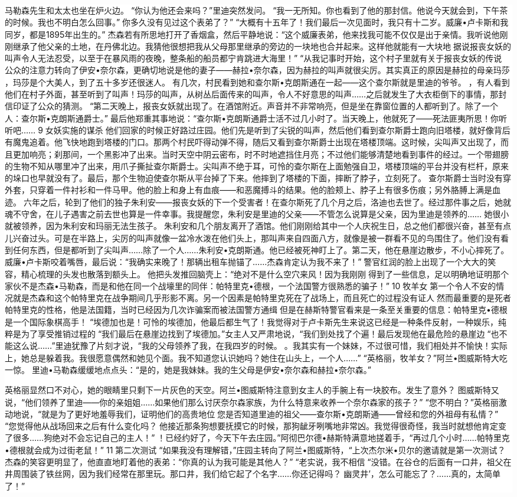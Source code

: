 马勒森先生和太太也坐在炉火边。
“你认为他还会来吗？”里迪突然发问。
“我一无所知。你也看到了他的那封信。他说今天就会到，下午茶的时候。我也不明白怎么回事。”
你多久没有见过这个表弟了？”
“大概有十五年了！我们最后一次见面时，我只有十二岁。威廉•卢卡斯和我同岁，都是1895年出生的。”
杰森若有所思地打开了香烟盒，然后平静地说：“这个威廉表弟，他来找我可能不仅仅是出于亲情。我听说他刚刚继承了他父亲的土地，在丹佛北边。我猜他很想把我从父母那里继承的旁边的一块地也合并起来。这样他就能有一大块地
据说报丧女妖的叫声令人无法忍受，以至于在暴风雨的夜晚，整条船的船员都宁肯跳进大海里！”
“从我记事时开始，这个村子里就有关于报丧女妖的传说
公众的注意力转向了伊安•奈尔森，更确切地说是他的妻子——赫拉•奈尔森，因为赫拉的叫声就很尖厉。其实真正的原因是赫拉的母亲玛莎
，玛莎是个大美人，到了五十多岁还很迷人。
有几次，村民看到她和查尔斯•克朗斯通在一起——这个查尔斯就是里迪的爷爷。
，有人看到他们在村子外面，甚至听到了叫声！玛莎的叫声，从树丛后面传来的叫声，令人不好意思的叫声……之后就发生了大衣柜倒下的事情，那封信印证了公众的猜测。
“第二天晚上，报丧女妖就出现了。在酒馆附近。声音并不非常响亮，但是坐在靠窗位置的人都听到了。除了一个人：查尔斯•克朗斯通爵士。”
最后他郑重其事地说：“查尔斯•克朗斯通爵士活不过几小时了。当天晚上，他就死了——死法匪夷所思！你听听吧……
9 女妖实施的谋杀
他们回家的时候正好路过庄园。他们先是听到了尖锐的叫声，然后他们看到查尔斯爵士跑向旧塔楼，就好像背后有魔鬼追着。他飞快地跑到塔楼的门口。那两个村民吓得动弹不得，随后又看到查尔斯爵士出现在塔楼顶端。这时候，尖叫声又出现了，而且更加响亮；刹那间，一个黑影冲了出来。当时天空中阴云密布，时不时地遮挡住月亮；不过他们能够清楚地看到事件的经过。一个带翅膀的生物不知从哪里冲了出来，用爪子撕扯查尔斯爵士。尖叫声不绝于耳，可怜的查尔斯在上面勉强自卫，塔楼顶端的平台并没有栏杆，原来的垛口也早就没有了。最后，那个生物迫使查尔斯从平台掉了下来。他摔到了塔楼的下面，摔断了脖子，立刻死了。
查尔斯爵士当时没有穿外套，只穿着一件衬衫和一件马甲。他的脸上和身上有血痕——和恶魔搏斗的结果。他的脸颊上、脖子上有很多伤痕；另外胳膊上满是血迹。
六年之后，轮到了他们的独子朱利安——报丧女妖的下一个受害者！在查尔斯死了几个月之后，洛迪也去世了。经过那件事之后，她就魂不守舍，在儿子遇害之前去世也算是一件幸事。我提醒您，朱利安是里迪的父亲——不管怎么说算是父亲，因为里迪是领养的……
她很小就被领养，因为朱利安和玛丽无法生孩子。
朱利安和几个朋友离开了酒馆。他们刚刚给其中一个人庆祝生日，总之他们都很兴奋，甚至有点儿兴奋过头。可是在半路上，尖厉的叫声就像一盆冷水泼在他们头上，那叫声来自四面八方，就像是被一群看不见的鸟围住了。他们没有看到任何东西，但是都听到了尖叫声……除了一个人……朱利安•克朗斯通。他已经被死神盯上了。第二天，他在悬崖边散步，不小心摔死了。
威廉•卢卡斯咬着嘴唇，最后说：“我确实来晚了！那辆出租车抛锚了……杰森肯定认为我不来了！”
警官红润的脸上出现了一个大大的笑容，精心梳理的头发也散落到额头上。
他把头发推回脑壳上：“绝对不是什么空穴来风！因为我刚刚
得到了一些信息，足以明确地证明那个家伙不是杰森•马勒森，而是和他在同一个战壕里的同伴：帕特里克•德根，一个法国警方很熟悉的骗子！”
10 牧羊女
第一个令人不安的情况就是杰森和这个帕特里克在战争期间几乎形影不离。另一个因素是帕特里克死在了战场上，而且死亡的过程没有证人
然而最重要的是死者帕特里克的性格，他是法国籍，当时已经因为几次诈骗案而被法国警方通缉
但是在赫斯特警官看来是一条至关重要的信息：帕特里克•德根是一个国际象棋高手！
“埃德加也是！可怜的埃德加，他最后都生气了！我觉得对于卢卡斯先生来说这已经是一种条件反射，一种娱乐，纯粹是为了享受推销过程的
“我们最后在悬崖边找到了埃德加。”女主人又严肃地说，“我们到处找了个遍！最后发现他在最危险的悬崖边
“也不能这么说……”里迪犹豫了片刻才说，“我的父母领养了我，在我四岁的时候。
。我其实有一个妹妹，不过很可惜，我们相处并不愉快！实际上，她总是躲着我。我很愿意偶然和她见个面。我不知道您认识她吗？她住在山头上，一个人……”
“英格丽，牧羊女？”阿兰•图威斯特大吃一惊。
里迪•马勒森缓缓地点点头：“是的，她是我妹妹。我的生父母是伊安•奈尔森和赫拉•奈尔森。”
  
英格丽显然口不对心，她的眼睛里只剩下一片灰色的天空。阿兰•图威斯特注意到女主人的手腕上有一块胶布。发生了意外？
图威斯特又说，“他们领养了里迪——你的亲姐姐……如果他们那么讨厌奈尔森家族，为什么特意来收养一个奈尔森家的孩子？”
“您不明白？”英格丽激动地说，“就是为了更好地羞辱我们，证明他们的高贵地位
您是否知道里迪的祖父——查尔斯•克朗斯通——曾经和您的外祖母有私情？”
“您觉得他从战场回来之后有什么变化吗？
他接近那条狗想要抚摸它的时候，那狗龇牙咧嘴地非常凶。我觉得很奇怪，我当时就想他肯定变了很多……狗绝对不会忘记自己的主人！”
！已经约好了，今天下午去庄园。”阿彻巴尔德•赫斯特满意地搓着手，“再过几个小时……帕特里克•德根就会成为过街老鼠！”
11 第二次测试
“如果我没有理解错，”庄园主转向了阿兰•图威斯特，“上次杰尔米•贝尔的邀请就是第一次测试？
杰森的笑容更明显了，他直直地盯着他的表弟：“你真的认为我可能是其他人？”
“老实说，我不相信
“没错。在谷仓的后面有一口井，祖父在井周围装了铁丝网，因为我们经常在那里玩。那口井，我们给它起了个名字……你还记得吗？
幽灵井’，怎么可能忘了？……真的，太简单了！”
  